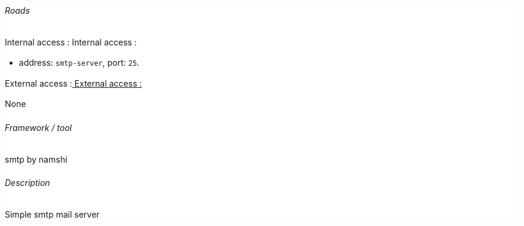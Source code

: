 ###### Roads

Internal access :</u> Internal access :</u>

* address: `smtp-server`, port: `25`.

External access :<u> External access :</u>

None

###### Framework / tool

smtp by namshi

###### Description

Simple smtp mail server
